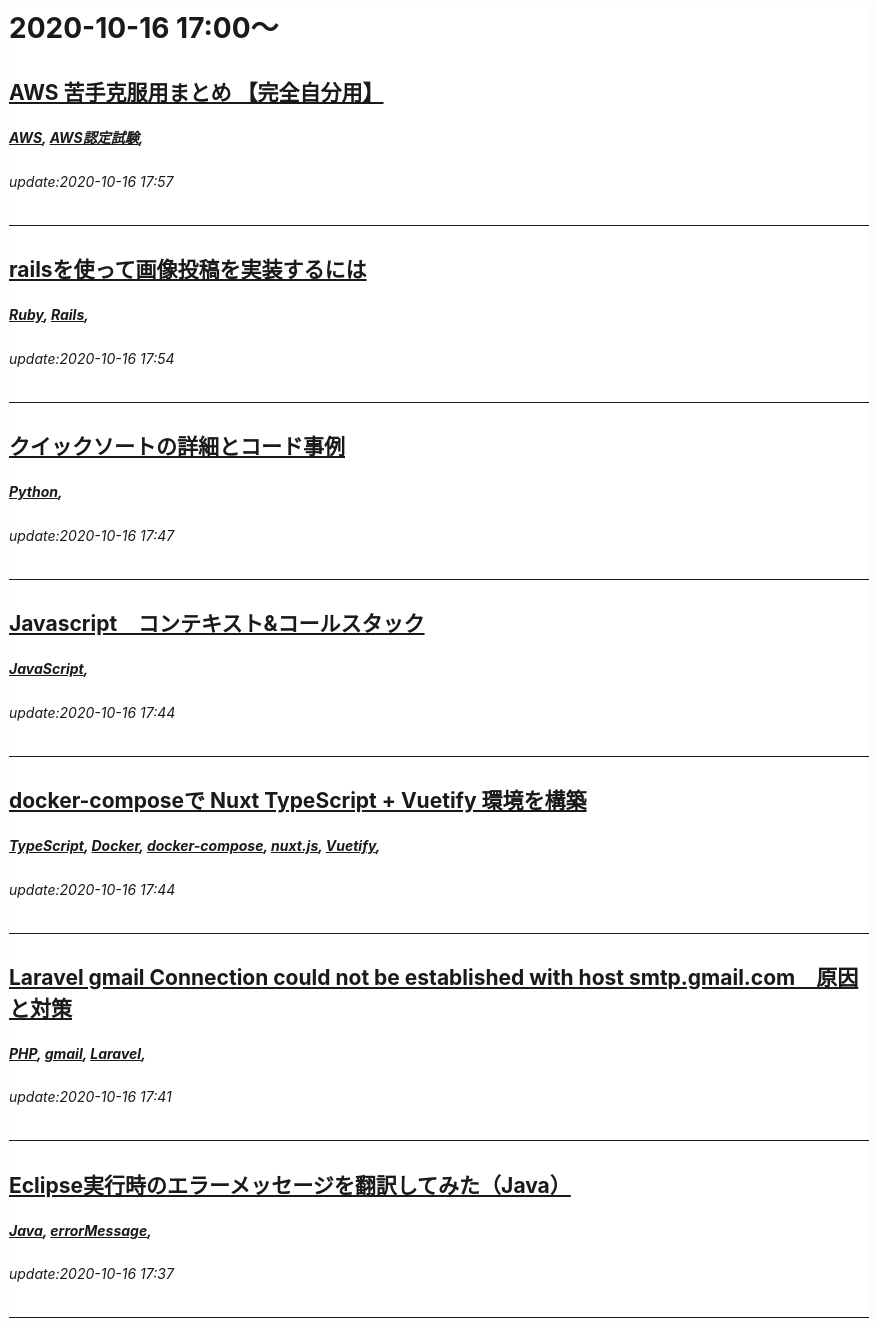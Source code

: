 


# 2020-10-16 17:00～
## [AWS 苦手克服用まとめ 【完全自分用】](https://qiita.com/uejima_haruki/items/d7bddebcf5db0ff5a4e5)
##### [AWS](https://qiita.com/tags/AWS), [AWS認定試験](https://qiita.com/tags/AWS認定試験), 
###### update:2020-10-16 17:57
---
## [railsを使って画像投稿を実装するには](https://qiita.com/junpeitanakaJP/items/d3bf2105593328c51558)
##### [Ruby](https://qiita.com/tags/Ruby), [Rails](https://qiita.com/tags/Rails), 
###### update:2020-10-16 17:54
---
## [クイックソートの詳細とコード事例](https://qiita.com/yuta-38/items/2dce4adb35ac815e5ec9)
##### [Python](https://qiita.com/tags/Python), 
###### update:2020-10-16 17:47
---
## [Javascript　コンテキスト&コールスタック](https://qiita.com/takiyu713/items/530c081ded731053ed28)
##### [JavaScript](https://qiita.com/tags/JavaScript), 
###### update:2020-10-16 17:44
---
## [docker-composeで Nuxt TypeScript + Vuetify 環境を構築](https://qiita.com/HideM/items/cc776c0c48c001e834cc)
##### [TypeScript](https://qiita.com/tags/TypeScript), [Docker](https://qiita.com/tags/Docker), [docker-compose](https://qiita.com/tags/docker-compose), [nuxt.js](https://qiita.com/tags/nuxt.js), [Vuetify](https://qiita.com/tags/Vuetify), 
###### update:2020-10-16 17:44
---
## [Laravel gmail Connection could not be established with host smtp.gmail.com　原因と対策](https://qiita.com/wagase/items/302a6d22ffe70ed1db65)
##### [PHP](https://qiita.com/tags/PHP), [gmail](https://qiita.com/tags/gmail), [Laravel](https://qiita.com/tags/Laravel), 
###### update:2020-10-16 17:41
---
## [Eclipse実行時のエラーメッセージを翻訳してみた（Java）](https://qiita.com/abeno/items/849707be8486985f29be)
##### [Java](https://qiita.com/tags/Java), [errorMessage](https://qiita.com/tags/errorMessage), 
###### update:2020-10-16 17:37
---